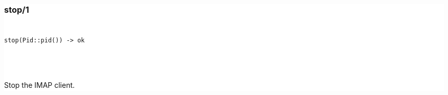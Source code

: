 

<a name="stop-1"></a>

### stop/1 ###


<pre><code>
stop(Pid::pid()) -&gt; ok
</code></pre>

<br></br>


Stop the IMAP client.

